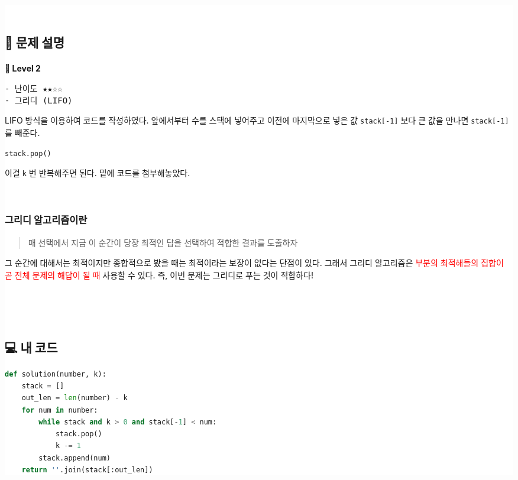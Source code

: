 <br/>

## 🔎 문제 설명

<strong>💚 Level 2</strong>

<pre class="callout">
- 난이도 ★★☆☆
- 그리디 (LIFO)
</pre>


LIFO 방식을 이용하여 코드를 작성하였다. 앞에서부터 수를 스택에 넣어주고 이전에 마지막으로 넣은 값 <code>stack[-1]</code> 보다 큰 값을 만나면 <code>stack[-1]</code> 를 빼준다.

```python
stack.pop()
```

이걸 <code>k</code> 번 반복해주면 된다. 밑에 코드를 첨부해놓았다.

<br/>


### 그리디 알고리즘이란

> 매 선택에서 지금 이 순간이 당장 최적인 답을 선택하여 적합한 결과를 도출하자

그 순간에 대해서는 최적이지만 종합적으로 봤을 때는 최적이라는 보장이 없다는 단점이 있다. 그래서 그리디 알고리즘은 <font color='red'>부분의 최적해들의 집합이 곧 전체 문제의 해답이 될 때</font> 사용할 수 있다. 즉, 이번 문제는 그리디로 푸는 것이 적합하다!


<br/>

<script async src="https://pagead2.googlesyndication.com/pagead/js/adsbygoogle.js?client=ca-pub-7280083909521856"
     crossorigin="anonymous"></script>
<ins class="adsbygoogle"
     style="display:block; text-align:center;"
     data-ad-layout="in-article"
     data-ad-format="fluid"
     data-ad-client="ca-pub-7280083909521856"
     data-ad-slot="4964002703"></ins>
<script>
     (adsbygoogle = window.adsbygoogle || []).push({});
</script>

<br/>


## 💻 내 코드


```python
def solution(number, k):
    stack = []
    out_len = len(number) - k
    for num in number:
        while stack and k > 0 and stack[-1] < num:
            stack.pop()
            k -= 1
        stack.append(num)
    return ''.join(stack[:out_len])
```
